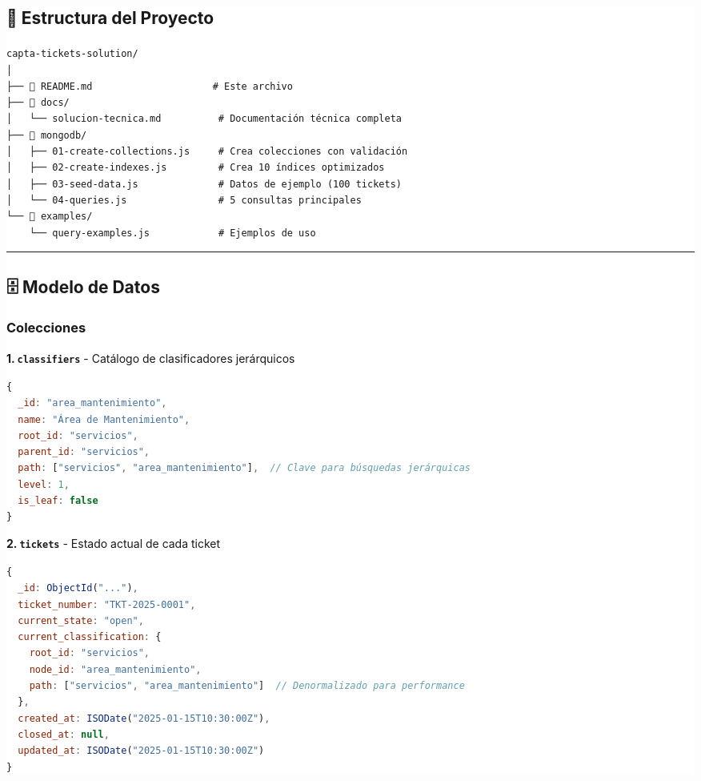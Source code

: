 ## 📁 Estructura del Proyecto

```
capta-tickets-solution/
│
├── 📄 README.md                     # Este archivo
├── 📁 docs/
│   └── solucion-tecnica.md          # Documentación técnica completa
├── 📁 mongodb/
│   ├── 01-create-collections.js     # Crea colecciones con validación
│   ├── 02-create-indexes.js         # Crea 10 índices optimizados
│   ├── 03-seed-data.js              # Datos de ejemplo (100 tickets)
│   └── 04-queries.js                # 5 consultas principales
└── 📁 examples/
    └── query-examples.js            # Ejemplos de uso
```

---

## 🗄️ Modelo de Datos

### Colecciones

**1. `classifiers`** - Catálogo de clasificadores jerárquicos
```javascript
{
  _id: "area_mantenimiento",
  name: "Área de Mantenimiento",
  root_id: "servicios",
  parent_id: "servicios",
  path: ["servicios", "area_mantenimiento"],  // Clave para búsquedas jerárquicas
  level: 1,
  is_leaf: false
}
```

**2. `tickets`** - Estado actual de cada ticket
```javascript
{
  _id: ObjectId("..."),
  ticket_number: "TKT-2025-0001",
  current_state: "open",
  current_classification: {
    root_id: "servicios",
    node_id: "area_mantenimiento",
    path: ["servicios", "area_mantenimiento"]  // Denormalizado para performance
  },
  created_at: ISODate("2025-01-15T10:30:00Z"),
  closed_at: null,
  updated_at: ISODate("2025-01-15T10:30:00Z")
}
```
